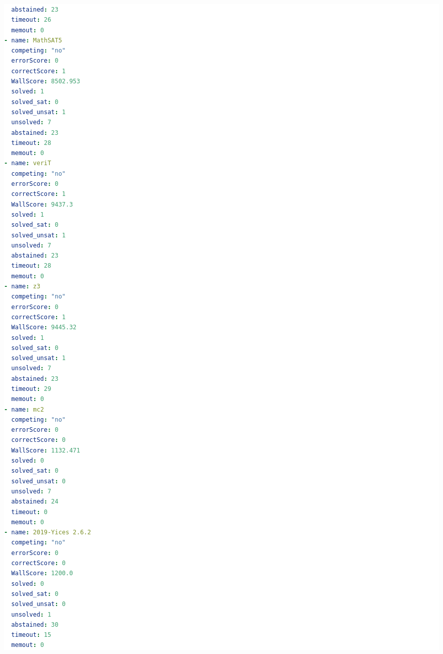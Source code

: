```yaml
  abstained: 23
  timeout: 26
  memout: 0
- name: MathSAT5
  competing: "no"
  errorScore: 0
  correctScore: 1
  WallScore: 8502.953
  solved: 1
  solved_sat: 0
  solved_unsat: 1
  unsolved: 7
  abstained: 23
  timeout: 28
  memout: 0
- name: veriT
  competing: "no"
  errorScore: 0
  correctScore: 1
  WallScore: 9437.3
  solved: 1
  solved_sat: 0
  solved_unsat: 1
  unsolved: 7
  abstained: 23
  timeout: 28
  memout: 0
- name: z3
  competing: "no"
  errorScore: 0
  correctScore: 1
  WallScore: 9445.32
  solved: 1
  solved_sat: 0
  solved_unsat: 1
  unsolved: 7
  abstained: 23
  timeout: 29
  memout: 0
- name: mc2
  competing: "no"
  errorScore: 0
  correctScore: 0
  WallScore: 1132.471
  solved: 0
  solved_sat: 0
  solved_unsat: 0
  unsolved: 7
  abstained: 24
  timeout: 0
  memout: 0
- name: 2019-Yices 2.6.2
  competing: "no"
  errorScore: 0
  correctScore: 0
  WallScore: 1200.0
  solved: 0
  solved_sat: 0
  solved_unsat: 0
  unsolved: 1
  abstained: 30
  timeout: 15
  memout: 0
```
